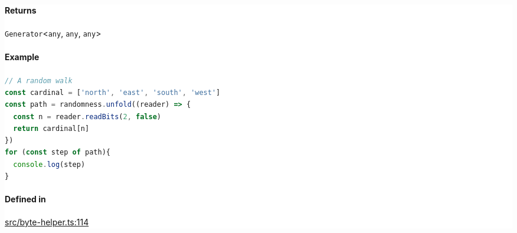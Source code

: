 #### Returns

`Generator`\<`any`, `any`, `any`\>

#### Example

```ts
// A random walk
const cardinal = ['north', 'east', 'south', 'west']
const path = randomness.unfold((reader) => {
  const n = reader.readBits(2, false)
  return cardinal[n]
})
for (const step of path){
  console.log(step)
}
```

#### Defined in

[src/byte-helper.ts:114](https://github.com/buff-beacon-project/curby-js-client/blob/95397f5e9fcc8ad57ef410c54473862e0b83bc59/src/byte-helper.ts#L114)
